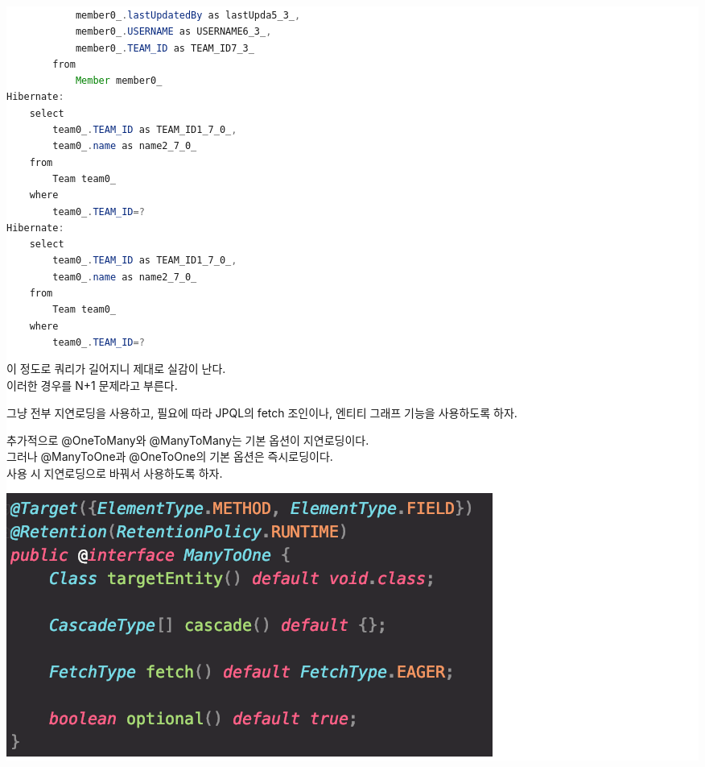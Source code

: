 ```java
            member0_.lastUpdatedBy as lastUpda5_3_,
            member0_.USERNAME as USERNAME6_3_,
            member0_.TEAM_ID as TEAM_ID7_3_ 
        from
            Member member0_
Hibernate: 
    select
        team0_.TEAM_ID as TEAM_ID1_7_0_,
        team0_.name as name2_7_0_ 
    from
        Team team0_ 
    where
        team0_.TEAM_ID=?
Hibernate: 
    select
        team0_.TEAM_ID as TEAM_ID1_7_0_,
        team0_.name as name2_7_0_ 
    from
        Team team0_ 
    where
        team0_.TEAM_ID=?
```

이 정도로 쿼리가 길어지니 제대로 실감이 난다.  
이러한 경우를 N+1 문제라고 부른다.  

그냥 전부 지연로딩을 사용하고, 필요에 따라 JPQL의 fetch 조인이나, 엔티티 그래프 기능을 사용하도록 하자.

추가적으로 @OneToMany와 @ManyToMany는 기본 옵션이 지연로딩이다.  
그러나 @ManyToOne과 @OneToOne의 기본 옵션은 즉시로딩이다.  
사용 시 지연로딩으로 바꿔서 사용하도록 하자.  

![error](/assets/images/kyh-jpa-basic/26-many-to-one.png)   